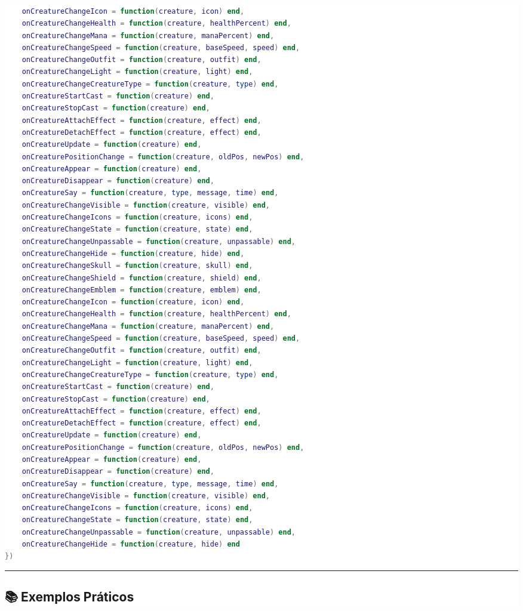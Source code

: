 ```lua
    onCreatureChangeIcon = function(creature, icon) end,
    onCreatureChangeHealth = function(creature, healthPercent) end,
    onCreatureChangeMana = function(creature, manaPercent) end,
    onCreatureChangeSpeed = function(creature, baseSpeed, speed) end,
    onCreatureChangeOutfit = function(creature, outfit) end,
    onCreatureChangeLight = function(creature, light) end,
    onCreatureChangeCreatureType = function(creature, type) end,
    onCreatureStartCast = function(creature) end,
    onCreatureStopCast = function(creature) end,
    onCreatureAttachEffect = function(creature, effect) end,
    onCreatureDetachEffect = function(creature, effect) end,
    onCreatureUpdate = function(creature) end,
    onCreaturePositionChange = function(creature, oldPos, newPos) end,
    onCreatureAppear = function(creature) end,
    onCreatureDisappear = function(creature) end,
    onCreatureSay = function(creature, type, message, time) end,
    onCreatureChangeVisible = function(creature, visible) end,
    onCreatureChangeIcons = function(creature, icons) end,
    onCreatureChangeState = function(creature, state) end,
    onCreatureChangeUnpassable = function(creature, unpassable) end,
    onCreatureChangeHide = function(creature, hide) end,
    onCreatureChangeSkull = function(creature, skull) end,
    onCreatureChangeShield = function(creature, shield) end,
    onCreatureChangeEmblem = function(creature, emblem) end,
    onCreatureChangeIcon = function(creature, icon) end,
    onCreatureChangeHealth = function(creature, healthPercent) end,
    onCreatureChangeMana = function(creature, manaPercent) end,
    onCreatureChangeSpeed = function(creature, baseSpeed, speed) end,
    onCreatureChangeOutfit = function(creature, outfit) end,
    onCreatureChangeLight = function(creature, light) end,
    onCreatureChangeCreatureType = function(creature, type) end,
    onCreatureStartCast = function(creature) end,
    onCreatureStopCast = function(creature) end,
    onCreatureAttachEffect = function(creature, effect) end,
    onCreatureDetachEffect = function(creature, effect) end,
    onCreatureUpdate = function(creature) end,
    onCreaturePositionChange = function(creature, oldPos, newPos) end,
    onCreatureAppear = function(creature) end,
    onCreatureDisappear = function(creature) end,
    onCreatureSay = function(creature, type, message, time) end,
    onCreatureChangeVisible = function(creature, visible) end,
    onCreatureChangeIcons = function(creature, icons) end,
    onCreatureChangeState = function(creature, state) end,
    onCreatureChangeUnpassable = function(creature, unpassable) end,
    onCreatureChangeHide = function(creature, hide) end
})
```

---

## 📚 **Exemplos Práticos**
